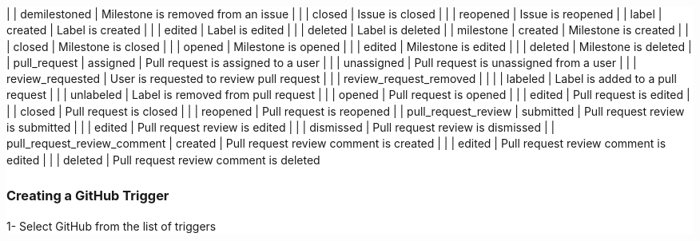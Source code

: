 |                             | demilestoned           | Milestone is removed from an issue       |
|                             | closed                 | Issue is closed                          |
|                             | reopened               | Issue is reopened                        |
| label                       | created                | Label is created                         |
|                             | edited                 | Label is edited                          |
|                             | deleted                | Label is deleted                         |
| milestone                   | created                | Milestone is created                     |
|                             | closed                 | Milestone is closed                      |
|                             | opened                 | Milestone is opened                      |
|                             | edited                 | Milestone is edited                      |
|                             | deleted                | Milestone is deleted                     |
| pull_request                | assigned               | Pull request is assigned to a user       |
|                             | unassigned             | Pull request is unassigned from a user   |
|                             | review_requested       | User is requested to review pull request |
|                             | review_request_removed |                                          |
|                             | labeled                | Label is added to a pull request         |
|                             | unlabeled              | Label is removed from pull request       |
|                             | opened                 | Pull request is opened                   |
|                             | edited                 | Pull request is edited                   |
|                             | closed                 | Pull request is closed                   |
|                             | reopened               | Pull request is reopened                 |
| pull_request_review         | submitted              | Pull request review is submitted         |
|                             | edited                 | Pull request review is edited            |
|                             | dismissed              | Pull request review is dismissed         |
| pull_request_review_comment | created                | Pull request review comment is created   |
|                             | edited                 | Pull request review comment is edited    |
|                             | deleted                | Pull request review comment is deleted


### Creating a GitHub Trigger 

1- Select GitHub from the list of triggers
